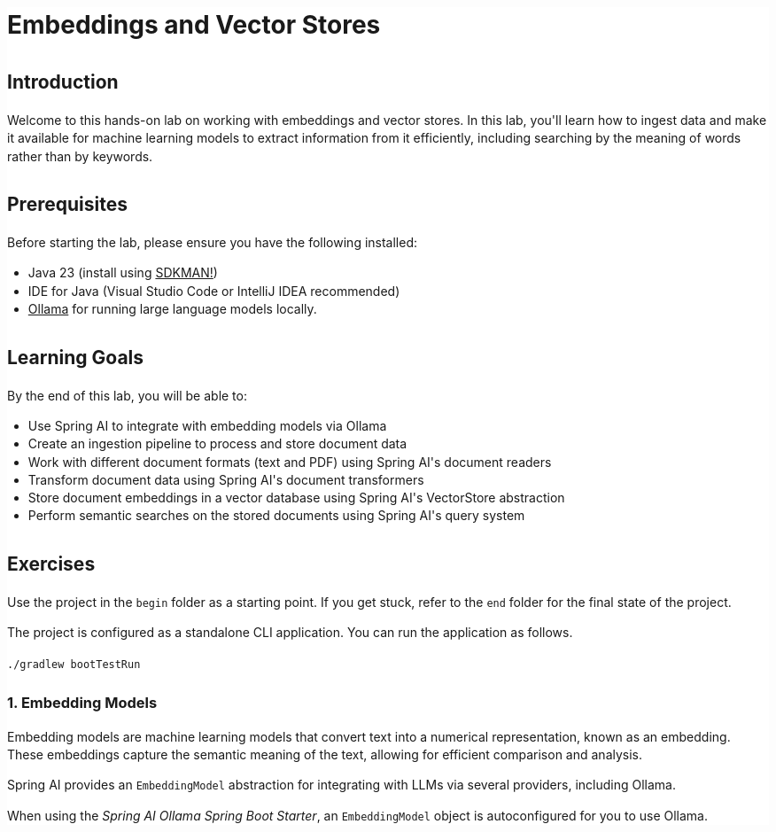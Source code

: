 # Embeddings and Vector Stores

## Introduction

Welcome to this hands-on lab on working with embeddings and vector stores. In this lab, you'll learn
how to ingest data and make it available for machine learning models to extract information from it efficiently,
including searching by the meaning of words rather than by keywords.

## Prerequisites

Before starting the lab, please ensure you have the following installed:

* Java 23 (install using [SDKMAN!](https://sdkman.io/jdks))
* IDE for Java (Visual Studio Code or IntelliJ IDEA recommended)
* [Ollama](https://ollama.com/) for running large language models locally.

## Learning Goals

By the end of this lab, you will be able to:

* Use Spring AI to integrate with embedding models via Ollama
* Create an ingestion pipeline to process and store document data
* Work with different document formats (text and PDF) using Spring AI's document readers
* Transform document data using Spring AI's document transformers
* Store document embeddings in a vector database using Spring AI's VectorStore abstraction
* Perform semantic searches on the stored documents using Spring AI's query system

## Exercises

Use the project in the `begin` folder as a starting point. If you get stuck, refer to the `end` folder for the final
state of the project.

The project is configured as a standalone CLI application. You can run the application as follows.

```shell
./gradlew bootTestRun
```

### 1. Embedding Models

Embedding models are machine learning models that convert text into a numerical representation, known as an embedding.
These embeddings capture the semantic meaning of the text, allowing for efficient comparison and analysis.

Spring AI provides an `EmbeddingModel` abstraction for integrating with LLMs via several providers, including Ollama.

When using the _Spring AI Ollama Spring Boot Starter_, an `EmbeddingModel` object is autoconfigured for you to use Ollama.
